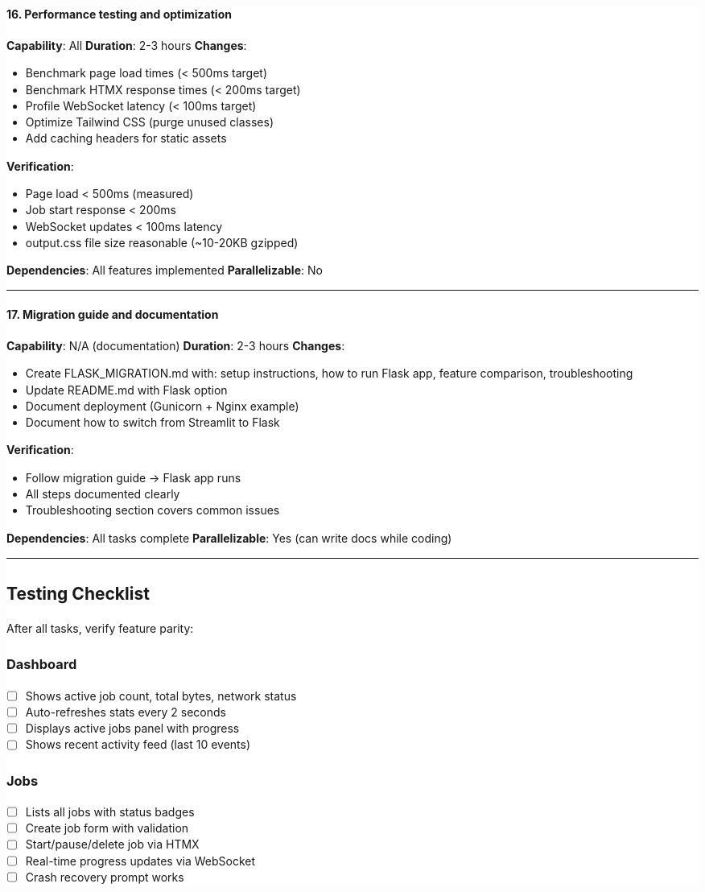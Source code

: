 #### 16. Performance testing and optimization
**Capability**: All
**Duration**: 2-3 hours
**Changes**:
- Benchmark page load times (< 500ms target)
- Benchmark HTMX response times (< 200ms target)
- Profile WebSocket latency (< 100ms target)
- Optimize Tailwind CSS (purge unused classes)
- Add caching headers for static assets

**Verification**:
- Page load < 500ms (measured)
- Job start response < 200ms
- WebSocket updates < 100ms latency
- output.css file size reasonable (~10-20KB gzipped)

**Dependencies**: All features implemented
**Parallelizable**: No

---

#### 17. Migration guide and documentation
**Capability**: N/A (documentation)
**Duration**: 2-3 hours
**Changes**:
- Create FLASK_MIGRATION.md with: setup instructions, how to run Flask app, feature comparison, troubleshooting
- Update README.md with Flask option
- Document deployment (Gunicorn + Nginx example)
- Document how to switch from Streamlit to Flask

**Verification**:
- Follow migration guide → Flask app runs
- All steps documented clearly
- Troubleshooting section covers common issues

**Dependencies**: All tasks complete
**Parallelizable**: Yes (can write docs while coding)

---

## Testing Checklist

After all tasks, verify feature parity:

### Dashboard
- [ ] Shows active job count, total bytes, network status
- [ ] Auto-refreshes stats every 2 seconds
- [ ] Displays active jobs panel with progress
- [ ] Shows recent activity feed (last 10 events)

### Jobs
- [ ] Lists all jobs with status badges
- [ ] Create job form with validation
- [ ] Start/pause/delete job via HTMX
- [ ] Real-time progress updates via WebSocket
- [ ] Crash recovery prompt works
